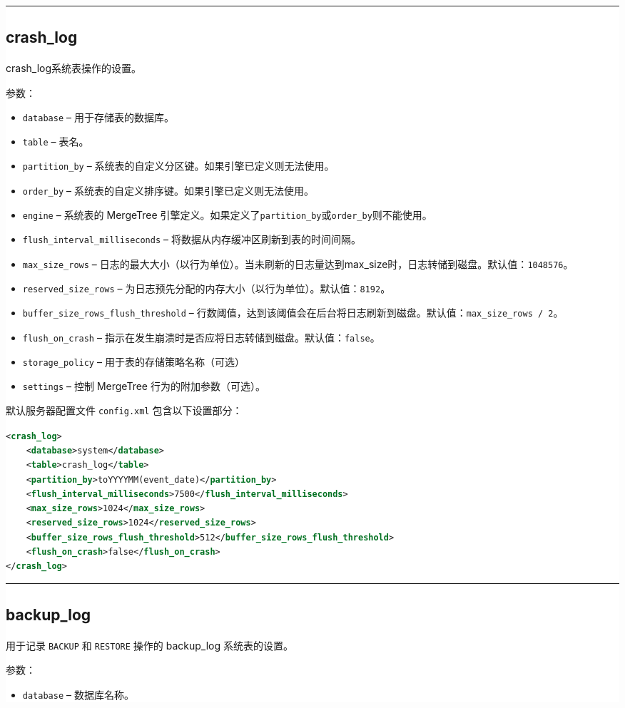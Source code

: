 ```xml
```

***

## crash_log

crash_log系统表操作的设置。

参数：

* `database` – 用于存储表的数据库。

* `table` – 表名。

* `partition_by` – 系统表的自定义分区键。如果引擎已定义则无法使用。

* `order_by` – 系统表的自定义排序键。如果引擎已定义则无法使用。

* `engine` – 系统表的 MergeTree 引擎定义。如果定义了`partition_by`或`order_by`则不能使用。

* `flush_interval_milliseconds` – 将数据从内存缓冲区刷新到表的时间间隔。

* `max_size_rows` – 日志的最大大小（以行为单位）。当未刷新的日志量达到max_size时，日志转储到磁盘。默认值：`1048576`。

* `reserved_size_rows` – 为日志预先分配的内存大小（以行为单位）。默认值：`8192`。

* `buffer_size_rows_flush_threshold` – 行数阈值，达到该阈值会在后台将日志刷新到磁盘。默认值：`max_size_rows / 2`。

* `flush_on_crash` – 指示在发生崩溃时是否应将日志转储到磁盘。默认值：`false`。

* `storage_policy` – 用于表的存储策略名称（可选）

* `settings` – 控制 MergeTree 行为的附加参数（可选）。

默认服务器配置文件 `config.xml` 包含以下设置部分：

```xml
<crash_log>
    <database>system</database>
    <table>crash_log</table>
    <partition_by>toYYYYMM(event_date)</partition_by>
    <flush_interval_milliseconds>7500</flush_interval_milliseconds>
    <max_size_rows>1024</max_size_rows>
    <reserved_size_rows>1024</reserved_size_rows>
    <buffer_size_rows_flush_threshold>512</buffer_size_rows_flush_threshold>
    <flush_on_crash>false</flush_on_crash>
</crash_log>
```

***

## backup_log

用于记录 `BACKUP` 和 `RESTORE` 操作的 backup_log 系统表的设置。

参数：

* `database` – 数据库名称。
